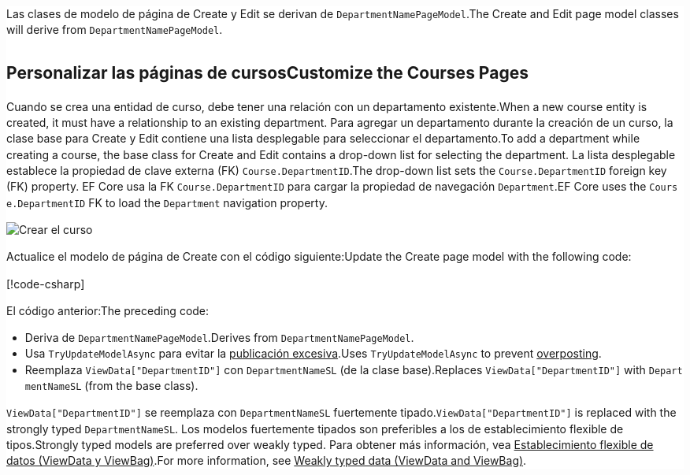 <span data-ttu-id="b26e1-257">Las clases de modelo de página de Create y Edit se derivan de `DepartmentNamePageModel`.</span><span class="sxs-lookup"><span data-stu-id="b26e1-257">The Create and Edit page model classes will derive from `DepartmentNamePageModel`.</span></span>

## <a name="customize-the-courses-pages"></a><span data-ttu-id="b26e1-258">Personalizar las páginas de cursos</span><span class="sxs-lookup"><span data-stu-id="b26e1-258">Customize the Courses Pages</span></span>

<span data-ttu-id="b26e1-259">Cuando se crea una entidad de curso, debe tener una relación con un departamento existente.</span><span class="sxs-lookup"><span data-stu-id="b26e1-259">When a new course entity is created, it must have a relationship to an existing department.</span></span> <span data-ttu-id="b26e1-260">Para agregar un departamento durante la creación de un curso, la clase base para Create y Edit contiene una lista desplegable para seleccionar el departamento.</span><span class="sxs-lookup"><span data-stu-id="b26e1-260">To add a department while creating a course, the base class for Create and Edit contains a drop-down list for selecting the department.</span></span> <span data-ttu-id="b26e1-261">La lista desplegable establece la propiedad de clave externa (FK) `Course.DepartmentID`.</span><span class="sxs-lookup"><span data-stu-id="b26e1-261">The drop-down list sets the `Course.DepartmentID` foreign key (FK) property.</span></span> <span data-ttu-id="b26e1-262">EF Core usa la FK `Course.DepartmentID` para cargar la propiedad de navegación `Department`.</span><span class="sxs-lookup"><span data-stu-id="b26e1-262">EF Core uses the `Course.DepartmentID` FK to load the `Department` navigation property.</span></span>

![Crear el curso](update-related-data/_static/ddl.png)

<span data-ttu-id="b26e1-264">Actualice el modelo de página de Create con el código siguiente:</span><span class="sxs-lookup"><span data-stu-id="b26e1-264">Update the Create page model with the following code:</span></span>

[!code-csharp[](intro/samples/cu/Pages/Courses/Create.cshtml.cs?highlight=7,18,32-999)]

<span data-ttu-id="b26e1-265">El código anterior:</span><span class="sxs-lookup"><span data-stu-id="b26e1-265">The preceding code:</span></span>

* <span data-ttu-id="b26e1-266">Deriva de `DepartmentNamePageModel`.</span><span class="sxs-lookup"><span data-stu-id="b26e1-266">Derives from `DepartmentNamePageModel`.</span></span>
* <span data-ttu-id="b26e1-267">Usa `TryUpdateModelAsync` para evitar la [publicación excesiva](xref:data/ef-rp/crud#overposting).</span><span class="sxs-lookup"><span data-stu-id="b26e1-267">Uses `TryUpdateModelAsync` to prevent [overposting](xref:data/ef-rp/crud#overposting).</span></span>
* <span data-ttu-id="b26e1-268">Reemplaza `ViewData["DepartmentID"]` con `DepartmentNameSL` (de la clase base).</span><span class="sxs-lookup"><span data-stu-id="b26e1-268">Replaces `ViewData["DepartmentID"]` with `DepartmentNameSL` (from the base class).</span></span>

<span data-ttu-id="b26e1-269">`ViewData["DepartmentID"]` se reemplaza con `DepartmentNameSL` fuertemente tipado.</span><span class="sxs-lookup"><span data-stu-id="b26e1-269">`ViewData["DepartmentID"]` is replaced with the strongly typed `DepartmentNameSL`.</span></span> <span data-ttu-id="b26e1-270">Los modelos fuertemente tipados son preferibles a los de establecimiento flexible de tipos.</span><span class="sxs-lookup"><span data-stu-id="b26e1-270">Strongly typed models are preferred over weakly typed.</span></span> <span data-ttu-id="b26e1-271">Para obtener más información, vea [Establecimiento flexible de datos (ViewData y ViewBag)](xref:mvc/views/overview#VD_VB).</span><span class="sxs-lookup"><span data-stu-id="b26e1-271">For more information, see [Weakly typed data (ViewData and ViewBag)](xref:mvc/views/overview#VD_VB).</span></span>
